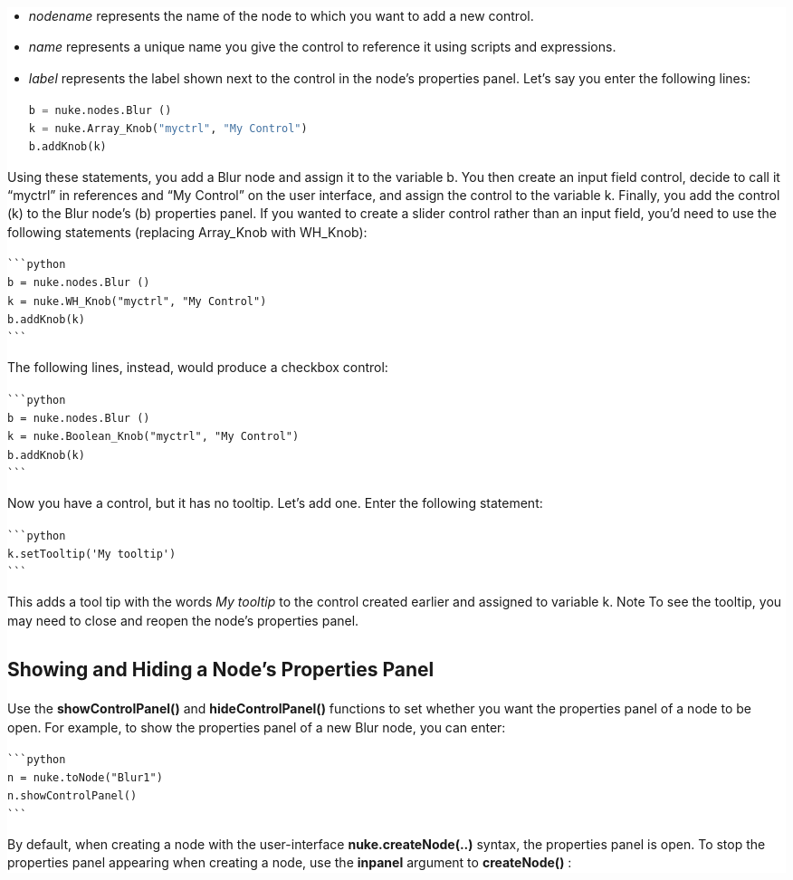   * _nodename_ represents the name of the node to which you want to add a new control.
  * _name_ represents a unique name you give the control to reference it using scripts and expressions.
  * _label_ represents the label shown next to the control in the node’s properties panel.
Let’s say you enter the following lines:


    ```python
    b = nuke.nodes.Blur ()
    k = nuke.Array_Knob("myctrl", "My Control")
    b.addKnob(k)
    ```
Using these statements, you add a Blur node and assign it to the variable b. You then create an input field control, decide to call it “myctrl” in references and “My Control” on the user interface, and assign the control to the variable k. Finally, you add the control (k) to the Blur node’s (b) properties panel.
If you wanted to create a slider control rather than an input field, you’d need to use the following statements (replacing Array_Knob with WH_Knob):


    ```python
    b = nuke.nodes.Blur ()
    k = nuke.WH_Knob("myctrl", "My Control")
    b.addKnob(k)
    ```
The following lines, instead, would produce a checkbox control:


    ```python
    b = nuke.nodes.Blur ()
    k = nuke.Boolean_Knob("myctrl", "My Control")
    b.addKnob(k)
    ```
Now you have a control, but it has no tooltip. Let’s add one. Enter the following statement:


    ```python
    k.setTooltip('My tooltip')
    ```
This adds a tool tip with the words _My tooltip_ to the control created earlier and assigned to variable k.
Note
To see the tooltip, you may need to close and reopen the node’s properties panel.
## Showing and Hiding a Node’s Properties Panel
Use the **showControlPanel()** and **hideControlPanel()** functions to set whether you want the properties panel of a node to be open. For example, to show the properties panel of a new Blur node, you can enter:


    ```python
    n = nuke.toNode("Blur1")
    n.showControlPanel()
    ```
By default, when creating a node with the user-interface **nuke.createNode(..)** syntax, the properties panel is open. To stop the properties panel appearing when creating a node, use the **inpanel** argument to **createNode()** :
